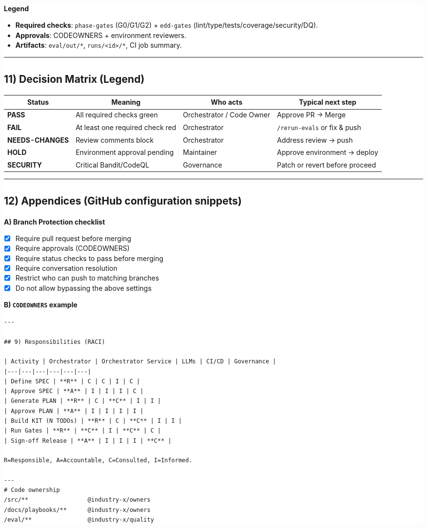 **Legend**
- **Required checks**: `phase-gates` (G0/G1/G2) + `edd-gates` (lint/type/tests/coverage/security/DQ).
- **Approvals**: CODEOWNERS + environment reviewers.
- **Artifacts**: `eval/out/*`, `runs/<id>/*`, CI job summary.

---

## 11) Decision Matrix (Legend)

| Status | Meaning | Who acts | Typical next step |
|---|---|---|---|
| **PASS** | All required checks green | Orchestrator / Code Owner | Approve PR → Merge |
| **FAIL** | At least one required check red | Orchestrator | `/rerun-evals` or fix & push |
| **NEEDS-CHANGES** | Review comments block | Orchestrator | Address review → push |
| **HOLD** | Environment approval pending | Maintainer | Approve environment → deploy |
| **SECURITY** | Critical Bandit/CodeQL | Governance | Patch or revert before proceed |

---

## 12) Appendices (GitHub configuration snippets)

**A) Branch Protection checklist**
- [x] Require pull request before merging  
- [x] Require approvals (CODEOWNERS)  
- [x] Require status checks to pass before merging  
- [x] Require conversation resolution  
- [x] Restrict who can push to matching branches  
- [x] Do not allow bypassing the above settings

**B) `CODEOWNERS` example**
```
---

## 9) Responsibilities (RACI)

| Activity | Orchestrator | Orchestrator Service | LLMs | CI/CD | Governance |
|---|---|---|---|---|---|
| Define SPEC | **R** | C | C | I | C |
| Approve SPEC | **A** | I | I | I | C |
| Generate PLAN | **R** | C | **C** | I | I |
| Approve PLAN | **A** | I | I | I | I |
| Build KIT (N TODOs) | **R** | C | **C** | I | I |
| Run Gates | **R** | **C** | I | **C** | C |
| Sign‑off Release | **A** | I | I | I | **C** |

R=Responsible, A=Accountable, C=Consulted, I=Informed.

---
# Code ownership
/src/**                 @industry-x/owners
/docs/playbooks/**      @industry-x/owners
/eval/**                @industry-x/quality
```
